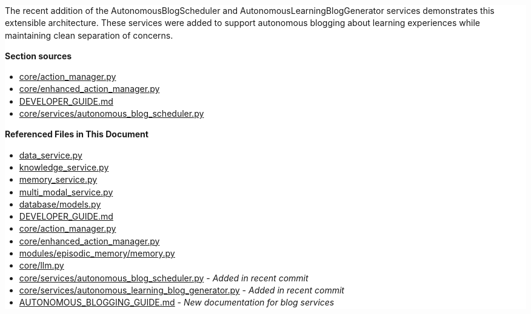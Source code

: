 The recent addition of the AutonomousBlogScheduler and AutonomousLearningBlogGenerator services demonstrates this extensible architecture. These services were added to support autonomous blogging about learning experiences while maintaining clean separation of concerns.

**Section sources**
- [core/action_manager.py](file://core/action_manager.py#L89-L126)
- [core/enhanced_action_manager.py](file://core/enhanced_action_manager.py#L207-L240)
- [DEVELOPER_GUIDE.md](file://DEVELOPER_GUIDE.md#L148-L173)
- [core/services/autonomous_blog_scheduler.py](file://core/services/autonomous_blog_scheduler.py#L0-L417)

**Referenced Files in This Document**   
- [data_service.py](file://services/data_service.py)
- [knowledge_service.py](file://services/knowledge_service.py)
- [memory_service.py](file://services/memory_service.py)
- [multi_modal_service.py](file://services/multi_modal_service.py)
- [database/models.py](file://database/models.py)
- [DEVELOPER_GUIDE.md](file://DEVELOPER_GUIDE.md)
- [core/action_manager.py](file://core/action_manager.py)
- [core/enhanced_action_manager.py](file://core/enhanced_action_manager.py)
- [modules/episodic_memory/memory.py](file://modules/episodic_memory/memory.py)
- [core/llm.py](file://core/llm.py)
- [core/services/autonomous_blog_scheduler.py](file://core/services/autonomous_blog_scheduler.py) - *Added in recent commit*
- [core/services/autonomous_learning_blog_generator.py](file://core/services/autonomous_learning_blog_generator.py) - *Added in recent commit*
- [AUTONOMOUS_BLOGGING_GUIDE.md](file://AUTONOMOUS_BLOGGING_GUIDE.md) - *New documentation for blog services*